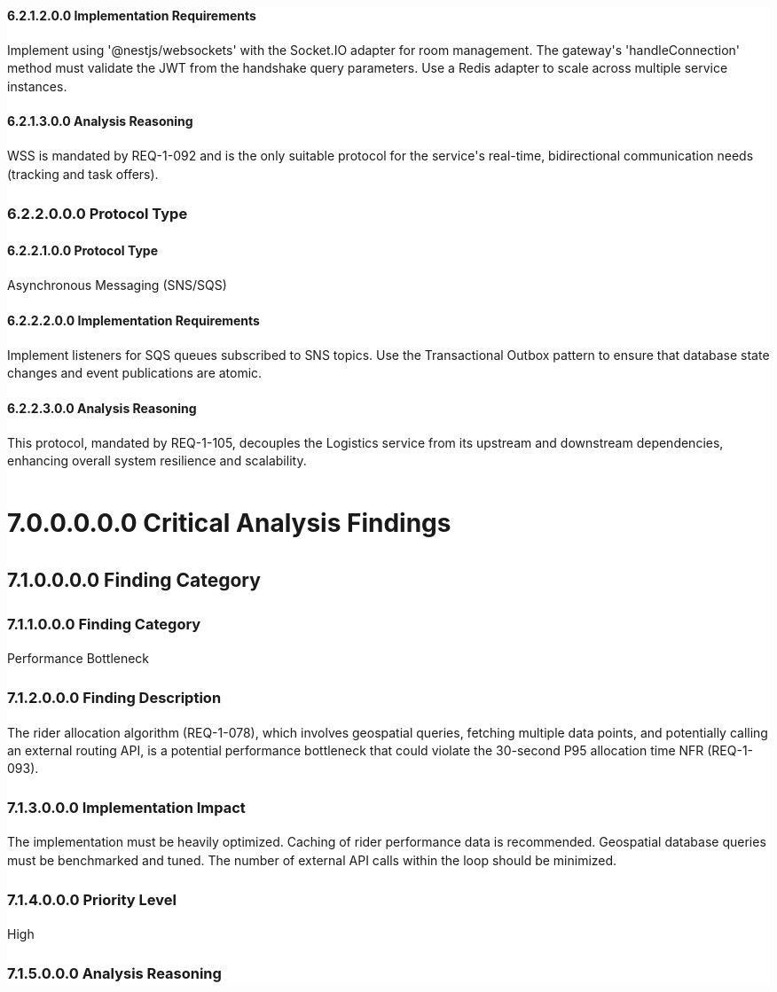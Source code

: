 #### 6.2.1.2.0.0 Implementation Requirements

Implement using '@nestjs/websockets' with the Socket.IO adapter for room management. The gateway's 'handleConnection' method must validate the JWT from the handshake query parameters. Use a Redis adapter to scale across multiple service instances.

#### 6.2.1.3.0.0 Analysis Reasoning

WSS is mandated by REQ-1-092 and is the only suitable protocol for the service's real-time, bidirectional communication needs (tracking and task offers).

### 6.2.2.0.0.0 Protocol Type

#### 6.2.2.1.0.0 Protocol Type

Asynchronous Messaging (SNS/SQS)

#### 6.2.2.2.0.0 Implementation Requirements

Implement listeners for SQS queues subscribed to SNS topics. Use the Transactional Outbox pattern to ensure that database state changes and event publications are atomic.

#### 6.2.2.3.0.0 Analysis Reasoning

This protocol, mandated by REQ-1-105, decouples the Logistics service from its upstream and downstream dependencies, enhancing overall system resilience and scalability.

# 7.0.0.0.0.0 Critical Analysis Findings

## 7.1.0.0.0.0 Finding Category

### 7.1.1.0.0.0 Finding Category

Performance Bottleneck

### 7.1.2.0.0.0 Finding Description

The rider allocation algorithm (REQ-1-078), which involves geospatial queries, fetching multiple data points, and potentially calling an external routing API, is a potential performance bottleneck that could violate the 30-second P95 allocation time NFR (REQ-1-093).

### 7.1.3.0.0.0 Implementation Impact

The implementation must be heavily optimized. Caching of rider performance data is recommended. Geospatial database queries must be benchmarked and tuned. The number of external API calls within the loop should be minimized.

### 7.1.4.0.0.0 Priority Level

High

### 7.1.5.0.0.0 Analysis Reasoning
